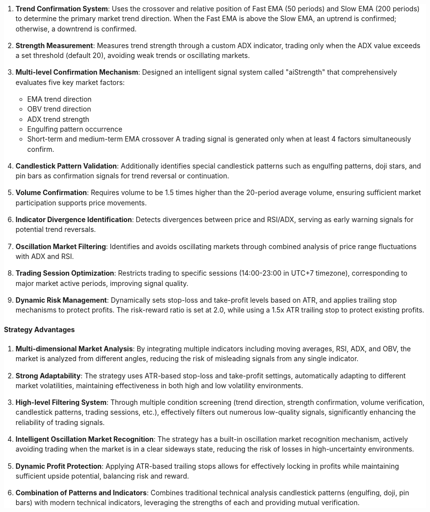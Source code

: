 1. **Trend Confirmation System**: Uses the crossover and relative position of Fast EMA (50 periods) and Slow EMA (200 periods) to determine the primary market trend direction. When the Fast EMA is above the Slow EMA, an uptrend is confirmed; otherwise, a downtrend is confirmed.

2. **Strength Measurement**: Measures trend strength through a custom ADX indicator, trading only when the ADX value exceeds a set threshold (default 20), avoiding weak trends or oscillating markets.

3. **Multi-level Confirmation Mechanism**: Designed an intelligent signal system called "aiStrength" that comprehensively evaluates five key market factors:
   - EMA trend direction
   - OBV trend direction
   - ADX trend strength
   - Engulfing pattern occurrence
   - Short-term and medium-term EMA crossover
   A trading signal is generated only when at least 4 factors simultaneously confirm.

4. **Candlestick Pattern Validation**: Additionally identifies special candlestick patterns such as engulfing patterns, doji stars, and pin bars as confirmation signals for trend reversal or continuation.

5. **Volume Confirmation**: Requires volume to be 1.5 times higher than the 20-period average volume, ensuring sufficient market participation supports price movements.

6. **Indicator Divergence Identification**: Detects divergences between price and RSI/ADX, serving as early warning signals for potential trend reversals.

7. **Oscillation Market Filtering**: Identifies and avoids oscillating markets through combined analysis of price range fluctuations with ADX and RSI.

8. **Trading Session Optimization**: Restricts trading to specific sessions (14:00-23:00 in UTC+7 timezone), corresponding to major market active periods, improving signal quality.

9. **Dynamic Risk Management**: Dynamically sets stop-loss and take-profit levels based on ATR, and applies trailing stop mechanisms to protect profits. The risk-reward ratio is set at 2.0, while using a 1.5x ATR trailing stop to protect existing profits.

#### Strategy Advantages
1. **Multi-dimensional Market Analysis**: By integrating multiple indicators including moving averages, RSI, ADX, and OBV, the market is analyzed from different angles, reducing the risk of misleading signals from any single indicator.

2. **Strong Adaptability**: The strategy uses ATR-based stop-loss and take-profit settings, automatically adapting to different market volatilities, maintaining effectiveness in both high and low volatility environments.

3. **High-level Filtering System**: Through multiple condition screening (trend direction, strength confirmation, volume verification, candlestick patterns, trading sessions, etc.), effectively filters out numerous low-quality signals, significantly enhancing the reliability of trading signals.

4. **Intelligent Oscillation Market Recognition**: The strategy has a built-in oscillation market recognition mechanism, actively avoiding trading when the market is in a clear sideways state, reducing the risk of losses in high-uncertainty environments.

5. **Dynamic Profit Protection**: Applying ATR-based trailing stops allows for effectively locking in profits while maintaining sufficient upside potential, balancing risk and reward.

6. **Combination of Patterns and Indicators**: Combines traditional technical analysis candlestick patterns (engulfing, doji, pin bars) with modern technical indicators, leveraging the strengths of each and providing mutual verification.
